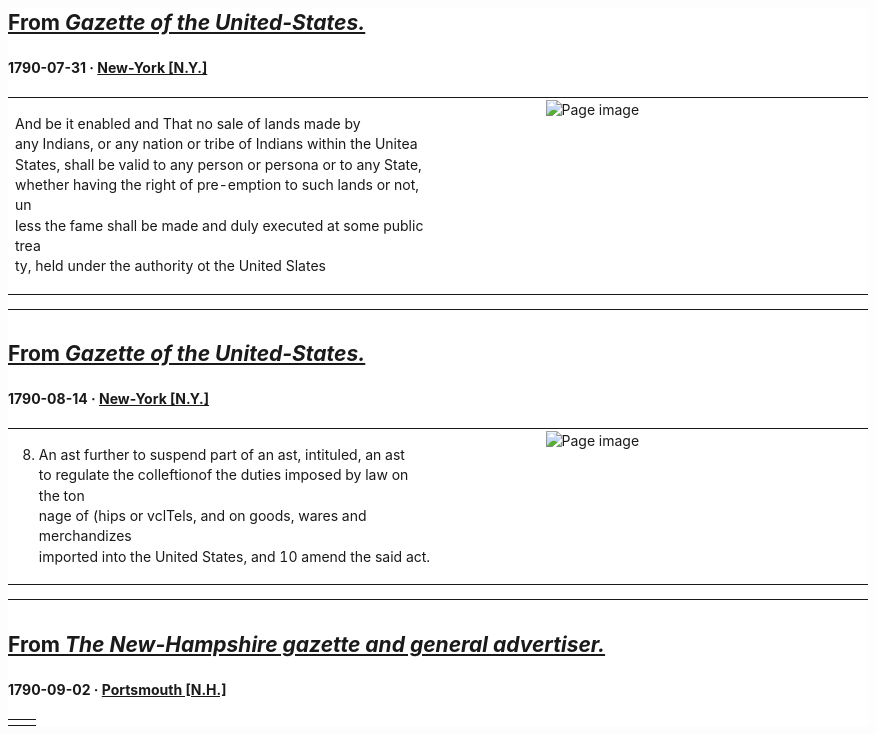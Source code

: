
## [From _Gazette of the United-States._](https://www.loc.gov/resource/sn83030483/1790-07-31/ed-1/?sp=4)

#### 1790-07-31 &middot; [New-York [N.Y.]](http://dbpedia.org/resource/New_York_City)

<table style="width: 100%;"><tr><td style="width: 50%">

  
And be it enabled and That no sale of lands made by  
any Indians, or any nation or tribe of Indians within the Unitea  
States, shall be valid to any person or persona or to any State,  
whether having the right of pre-emption to such lands or not, un­  
less the fame shall be made and duly executed at some public trea­  
ty, held under the authority ot the United Slates
</td><td style="width: 50%; max-height: 75%; margin: auto; display: block;">
<img alt="Page image" src="https://tile.loc.gov/image-services/iiif/service:ndnp:dlc:batch_dlc_himalayan_ver02:data:sn83030483:print:1790073101:0004/pct:8.451612903225806,68.32963037770148,28.06451612903226,3.9385982629771763/!600,600/0/default.jpg"/>
</td>
</tr></table>

---

## [From _Gazette of the United-States._](https://www.loc.gov/resource/sn83030483/1790-08-14/ed-1/?sp=2)

#### 1790-08-14 &middot; [New-York [N.Y.]](http://dbpedia.org/resource/New_York_City)

<table style="width: 100%;"><tr><td style="width: 50%">

  
  
8. An ast further to suspend part of an ast, intituled, an ast  
to regulate the colleftionof the duties imposed by law on the ton­  
nage of (hips or vclTels, and on goods, wares and merchandizes  
imported into the United States, and 10 amend the said act.
</td><td style="width: 50%; max-height: 75%; margin: auto; display: block;">
<img alt="Page image" src="https://tile.loc.gov/image-services/iiif/service:ndnp:dlc:batch_dlc_himalayan_ver02:data:sn83030483:print:1790081401:0002/pct:40.503144654088054,36.37982195845697,27.20125786163522,2.492581602373887/!600,600/0/default.jpg"/>
</td>
</tr></table>

---

## [From _The New-Hampshire gazette and general advertiser._](https://www.loc.gov/resource/sn83025587/1790-09-02/ed-1/?sp=1)

#### 1790-09-02 &middot; [Portsmouth [N.H.]](http://dbpedia.org/resource/Portsmouth%2C_New_Hampshire)

<table style="width: 100%;"><tr><td style="width: 50%">
